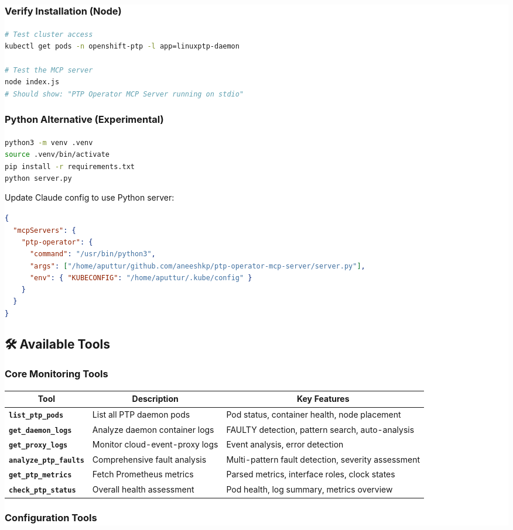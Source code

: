 ### Verify Installation (Node)

```bash
# Test cluster access
kubectl get pods -n openshift-ptp -l app=linuxptp-daemon

# Test the MCP server
node index.js
# Should show: "PTP Operator MCP Server running on stdio"
```

### Python Alternative (Experimental)

```bash
python3 -m venv .venv
source .venv/bin/activate
pip install -r requirements.txt
python server.py
```

Update Claude config to use Python server:

```json
{
  "mcpServers": {
    "ptp-operator": {
      "command": "/usr/bin/python3",
      "args": ["/home/aputtur/github.com/aneeshkp/ptp-operator-mcp-server/server.py"],
      "env": { "KUBECONFIG": "/home/aputtur/.kube/config" }
    }
  }
}
```

## 🛠️ Available Tools

### Core Monitoring Tools

| Tool | Description | Key Features |
|------|-------------|--------------|
| **`list_ptp_pods`** | List all PTP daemon pods | Pod status, container health, node placement |
| **`get_daemon_logs`** | Analyze daemon container logs | FAULTY detection, pattern search, auto-analysis |
| **`get_proxy_logs`** | Monitor cloud-event-proxy logs | Event analysis, error detection |
| **`analyze_ptp_faults`** | Comprehensive fault analysis | Multi-pattern fault detection, severity assessment |
| **`get_ptp_metrics`** | Fetch Prometheus metrics | Parsed metrics, interface roles, clock states |
| **`check_ptp_status`** | Overall health assessment | Pod health, log summary, metrics overview |

### Configuration Tools
